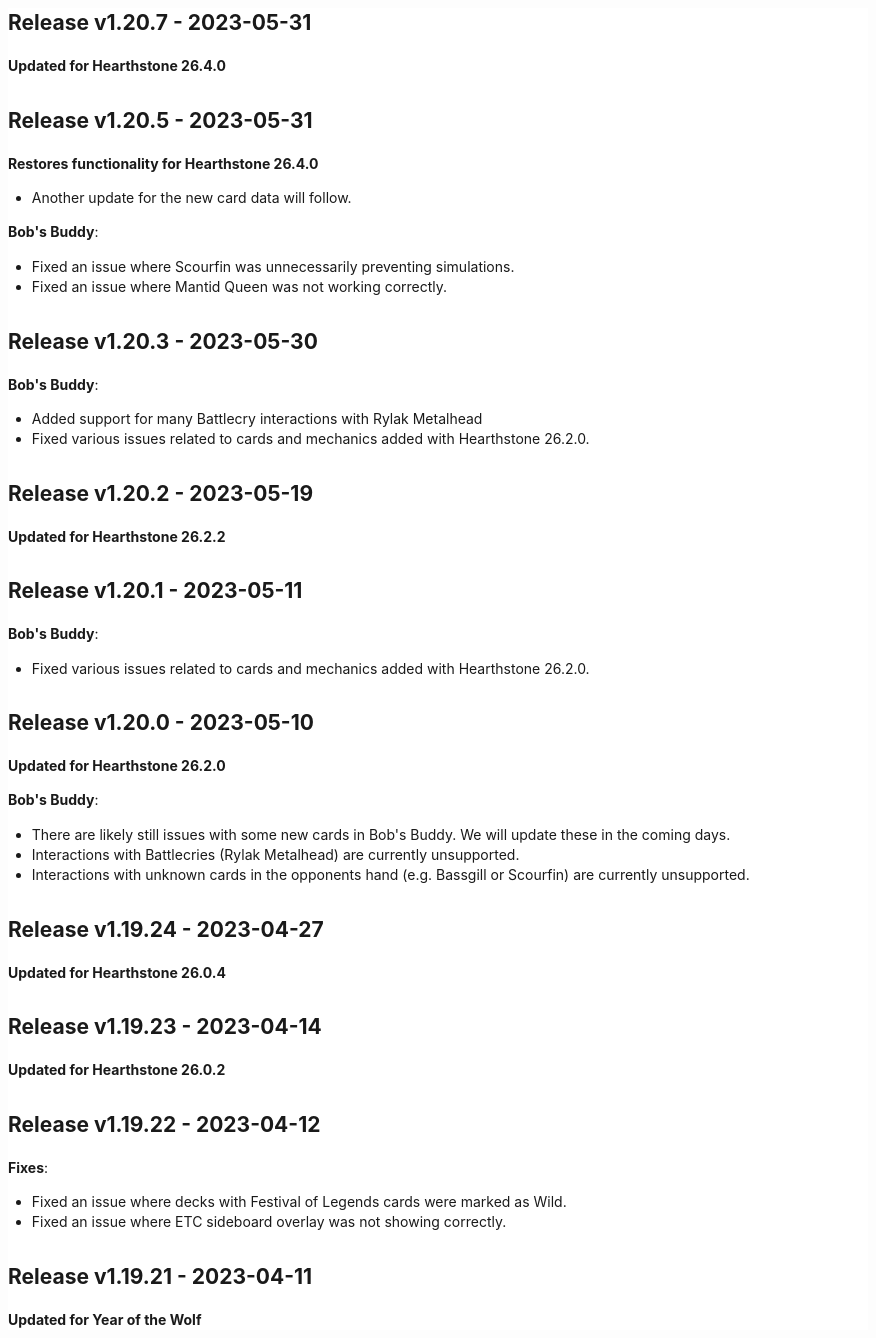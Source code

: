 ## **Release v1.20.7 - 2023-05-31**
**Updated for Hearthstone 26.4.0**

## **Release v1.20.5 - 2023-05-31**
**Restores functionality for Hearthstone 26.4.0**
- Another update for the new card data will follow.

**Bob's Buddy**:
- Fixed an issue where Scourfin was unnecessarily preventing simulations.
- Fixed an issue where Mantid Queen was not working correctly.

## **Release v1.20.3 - 2023-05-30**
**Bob's Buddy**:
- Added support for many Battlecry interactions with Rylak Metalhead
- Fixed various issues related to cards and mechanics added with Hearthstone 26.2.0.

## **Release v1.20.2 - 2023-05-19**
**Updated for Hearthstone 26.2.2**

## **Release v1.20.1 - 2023-05-11**
**Bob's Buddy**:
- Fixed various issues related to cards and mechanics added with Hearthstone 26.2.0.

## **Release v1.20.0 - 2023-05-10**
**Updated for Hearthstone 26.2.0**

**Bob's Buddy**:
- There are likely still issues with some new cards in Bob's Buddy. We will update these in the coming days.
- Interactions with Battlecries (Rylak Metalhead) are currently unsupported.
- Interactions with unknown cards in the opponents hand (e.g. Bassgill or Scourfin) are currently unsupported.

## **Release v1.19.24 - 2023-04-27**
**Updated for Hearthstone 26.0.4**

## **Release v1.19.23 - 2023-04-14**
**Updated for Hearthstone 26.0.2**

## **Release v1.19.22 - 2023-04-12**
**Fixes**:
- Fixed an issue where decks with Festival of Legends cards were marked as Wild.
- Fixed an issue where ETC sideboard overlay was not showing correctly.

## **Release v1.19.21 - 2023-04-11**
**Updated for Year of the Wolf**
